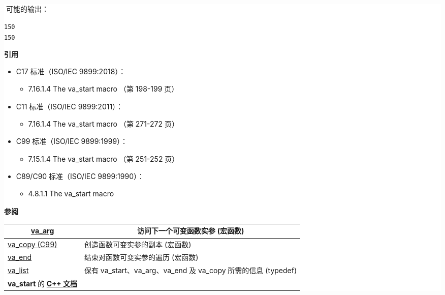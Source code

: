 ​	可能的输出：

```txt
150
150
```

**引用**

- C17 标准（ISO/IEC 9899:2018）：

  - 7.16.1.4 The va_start macro （第 198-199 页）

- C11 标准（ISO/IEC 9899:2011）：

  - 7.16.1.4 The va_start macro （第 271-272 页）

- C99 标准（ISO/IEC 9899:1999）：

  - 7.15.1.4 The va_start macro （第 251-252 页）

- C89/C90 标准（ISO/IEC 9899:1990）：

  - 4.8.1.1 The va_start macro

**参阅**

| [va_arg<br />](https://zh.cppreference.com/w/c/variadic/va_arg) | 访问下一个可变函数实参 (宏函数)                              |
| ------------------------------------------------------------ | ------------------------------------------------------------ |
| [va_copy (C99)<br />](https://zh.cppreference.com/w/c/variadic/va_copy) | 创造函数可变实参的副本 (宏函数)                              |
| [va_end<br />](https://zh.cppreference.com/w/c/variadic/va_end) | 结束对函数可变实参的遍历 (宏函数)                            |
| [va_list<br />](https://zh.cppreference.com/w/c/variadic/va_list) | 保有 va_start、va_arg、va_end 及 va_copy 所需的信息 (typedef) |
| **va_start** 的 **[C++ 文档](https://zh.cppreference.com/w/cpp/utility/variadic/va_start)** |                                                              |

